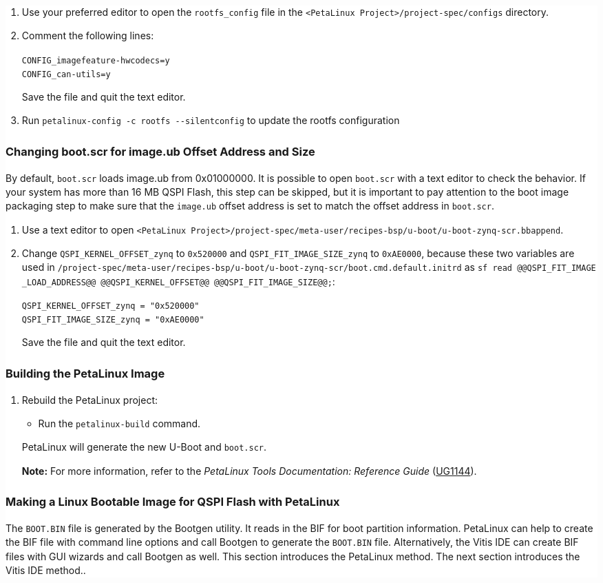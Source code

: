 1. Use your preferred editor to open the ``rootfs_config`` file in the `<PetaLinux Project>/project-spec/configs` directory.

2. Comment the following lines:

    ```
    CONFIG_imagefeature-hwcodecs=y
    CONFIG_can-utils=y
    ```

    Save the file and quit the text editor. 

3. Run `petalinux-config -c rootfs --silentconfig` to update the rootfs configuration

### Changing boot.scr for image.ub Offset Address and Size

By default, ``boot.scr`` loads image.ub from 0x01000000. It is possible to open ``boot.scr`` with a text editor to check the behavior. If your system has more than 16 MB QSPI Flash, this step can be skipped, but it is important to pay attention to the boot image packaging step to make sure that the ``image.ub`` offset address is set to match the offset address in ``boot.scr``.

1. Use a text editor to open `<PetaLinux Project>/project-spec/meta-user/recipes-bsp/u-boot/u-boot-zynq-scr.bbappend`.

2. Change ``QSPI_KERNEL_OFFSET_zynq`` to ``0x520000`` and ``QSPI_FIT_IMAGE_SIZE_zynq`` to ``0xAE0000``, because these two variables are used in `/project-spec/meta-user/recipes-bsp/u-boot/u-boot-zynq-scr/boot.cmd.default.initrd` as `sf read @@QSPI_FIT_IMAGE_LOAD_ADDRESS@@ @@QSPI_KERNEL_OFFSET@@ @@QSPI_FIT_IMAGE_SIZE@@;`:

    ```
    QSPI_KERNEL_OFFSET_zynq = "0x520000"
    QSPI_FIT_IMAGE_SIZE_zynq = "0xAE0000"
    ```

    Save the file and quit the text editor.


### Building the PetaLinux Image

1.  Rebuild the PetaLinux project:

    - Run the `petalinux-build` command.

    PetaLinux will generate the new U-Boot and ``boot.scr``.

    **Note:** For more information, refer to the _PetaLinux Tools Documentation: Reference Guide_
    ([UG1144](https://www.xilinx.com/cgi-bin/docs/rdoc?v=2021.1%3Bd%3Dug1144-petalinux-tools-reference-guide.pdf)).

### Making a Linux Bootable Image for QSPI Flash with PetaLinux

The `BOOT.BIN` file is generated by the Bootgen utility. It reads in the BIF for boot partition information. PetaLinux can help to create the BIF file with command line options and call Bootgen to generate the `BOOT.BIN` file. Alternatively, the Vitis IDE can create BIF files with GUI wizards and call Bootgen as well. This section introduces the PetaLinux method. The next section introduces the Vitis IDE method..
